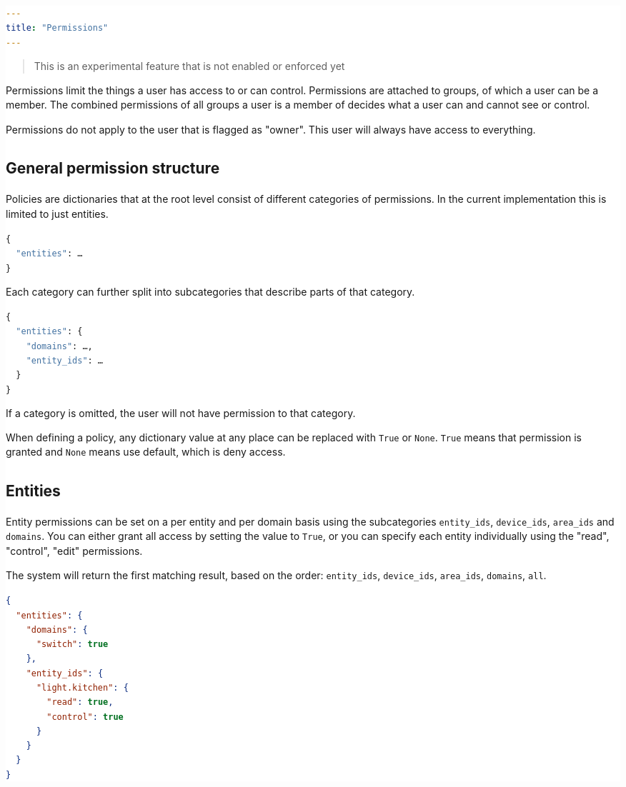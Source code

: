 ```yaml
---
title: "Permissions"
---
```


> This is an experimental feature that is not enabled or enforced yet

Permissions limit the things a user has access to or can control. Permissions are attached to groups, of which a user can be a member. The combined permissions of all groups a user is a member of decides what a user can and cannot see or control.

Permissions do not apply to the user that is flagged as "owner". This user  will always have access to everything.

## General permission structure

Policies are dictionaries that at the root level consist of different categories of permissions. In the current implementation this is limited to just entities.

```python
{
  "entities": …
}
```

Each category can further split into subcategories that describe parts of that category.

```python
{
  "entities": {
    "domains": …,
    "entity_ids": …
  }
}
```

If a category is omitted, the user will not have permission to that category.

When defining a policy, any dictionary value at any place can be replaced with `True` or `None`. `True` means that permission is granted and `None` means use default, which is deny access.

## Entities

Entity permissions can be set on a per entity and per domain basis using the subcategories `entity_ids`, `device_ids`, `area_ids` and `domains`. You can either grant all access by setting the value to `True`, or you can specify each entity individually using the "read", "control", "edit" permissions.

The system will return the first matching result, based on the order: `entity_ids`, `device_ids`, `area_ids`, `domains`, `all`.

```json
{
  "entities": {
    "domains": {
      "switch": true
    },
    "entity_ids": {
      "light.kitchen": {
        "read": true,
        "control": true
      }
    }
  }
}
```

